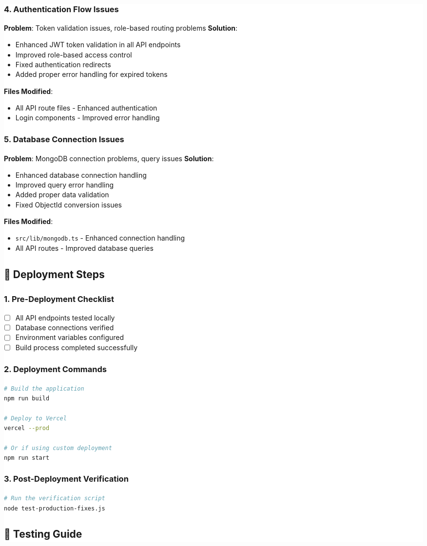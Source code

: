 ### 4. Authentication Flow Issues
**Problem**: Token validation issues, role-based routing problems
**Solution**:
- Enhanced JWT token validation in all API endpoints
- Improved role-based access control
- Fixed authentication redirects
- Added proper error handling for expired tokens

**Files Modified**:
- All API route files - Enhanced authentication
- Login components - Improved error handling

### 5. Database Connection Issues
**Problem**: MongoDB connection problems, query issues
**Solution**:
- Enhanced database connection handling
- Improved query error handling
- Added proper data validation
- Fixed ObjectId conversion issues

**Files Modified**:
- `src/lib/mongodb.ts` - Enhanced connection handling
- All API routes - Improved database queries

## 🚀 Deployment Steps

### 1. Pre-Deployment Checklist
- [ ] All API endpoints tested locally
- [ ] Database connections verified
- [ ] Environment variables configured
- [ ] Build process completed successfully

### 2. Deployment Commands
```bash
# Build the application
npm run build

# Deploy to Vercel
vercel --prod

# Or if using custom deployment
npm run start
```

### 3. Post-Deployment Verification
```bash
# Run the verification script
node test-production-fixes.js
```

## 🧪 Testing Guide
